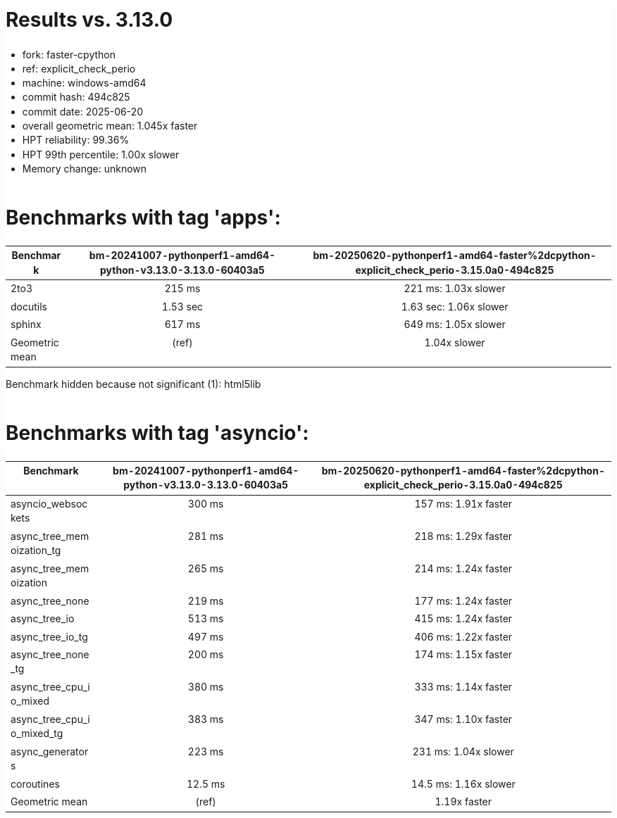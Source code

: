 # Results vs. 3.13.0

- fork: faster-cpython
- ref: explicit_check_perio
- machine: windows-amd64
- commit hash: 494c825
- commit date: 2025-06-20
- overall geometric mean: 1.045x faster
- HPT reliability: 99.36%
- HPT 99th percentile: 1.00x slower
- Memory change: unknown

Benchmarks with tag 'apps':
===========================

| Benchmark      | bm-20241007-pythonperf1-amd64-python-v3.13.0-3.13.0-60403a5 | bm-20250620-pythonperf1-amd64-faster%2dcpython-explicit_check_perio-3.15.0a0-494c825 |
|----------------|:-----------------------------------------------------------:|:------------------------------------------------------------------------------------:|
| 2to3           | 215 ms                                                      | 221 ms: 1.03x slower                                                                 |
| docutils       | 1.53 sec                                                    | 1.63 sec: 1.06x slower                                                               |
| sphinx         | 617 ms                                                      | 649 ms: 1.05x slower                                                                 |
| Geometric mean | (ref)                                                       | 1.04x slower                                                                         |

Benchmark hidden because not significant (1): html5lib

Benchmarks with tag 'asyncio':
==============================

| Benchmark                  | bm-20241007-pythonperf1-amd64-python-v3.13.0-3.13.0-60403a5 | bm-20250620-pythonperf1-amd64-faster%2dcpython-explicit_check_perio-3.15.0a0-494c825 |
|----------------------------|:-----------------------------------------------------------:|:------------------------------------------------------------------------------------:|
| asyncio_websockets         | 300 ms                                                      | 157 ms: 1.91x faster                                                                 |
| async_tree_memoization_tg  | 281 ms                                                      | 218 ms: 1.29x faster                                                                 |
| async_tree_memoization     | 265 ms                                                      | 214 ms: 1.24x faster                                                                 |
| async_tree_none            | 219 ms                                                      | 177 ms: 1.24x faster                                                                 |
| async_tree_io              | 513 ms                                                      | 415 ms: 1.24x faster                                                                 |
| async_tree_io_tg           | 497 ms                                                      | 406 ms: 1.22x faster                                                                 |
| async_tree_none_tg         | 200 ms                                                      | 174 ms: 1.15x faster                                                                 |
| async_tree_cpu_io_mixed    | 380 ms                                                      | 333 ms: 1.14x faster                                                                 |
| async_tree_cpu_io_mixed_tg | 383 ms                                                      | 347 ms: 1.10x faster                                                                 |
| async_generators           | 223 ms                                                      | 231 ms: 1.04x slower                                                                 |
| coroutines                 | 12.5 ms                                                     | 14.5 ms: 1.16x slower                                                                |
| Geometric mean             | (ref)                                                       | 1.19x faster                                                                         |
